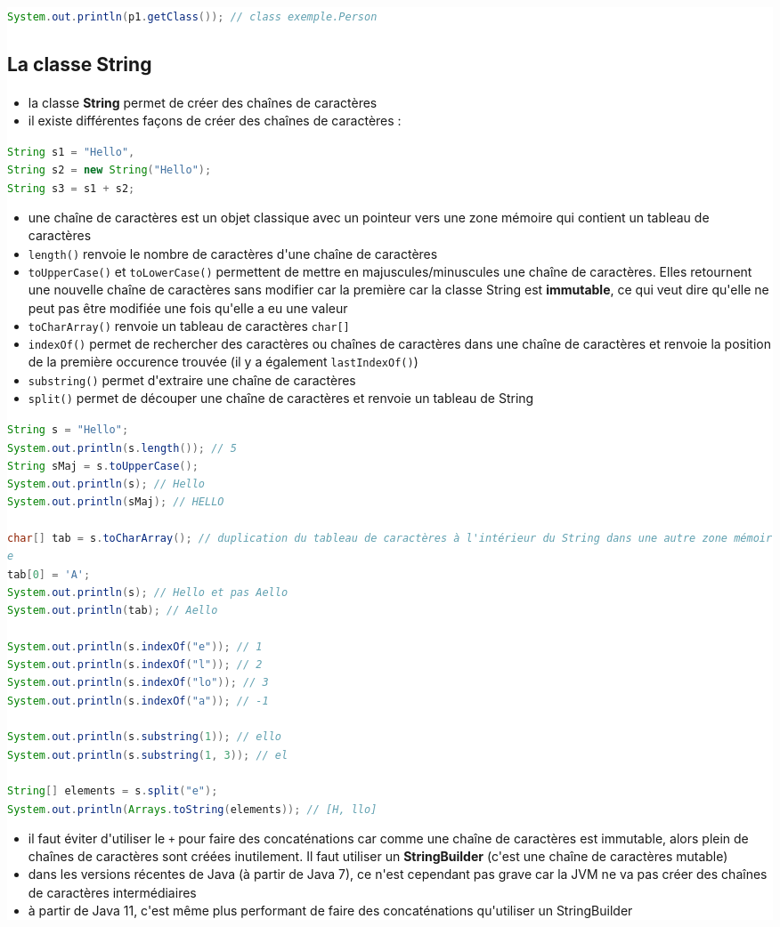```java
System.out.println(p1.getClass()); // class exemple.Person
```

## La classe String

- la classe **String** permet de créer des chaînes de caractères
- il existe différentes façons de créer des chaînes de caractères :

```java
String s1 = "Hello",
String s2 = new String("Hello");
String s3 = s1 + s2;
```

- une chaîne de caractères est un objet classique avec un pointeur vers une zone mémoire qui contient un tableau de caractères
- `length()` renvoie le nombre de caractères d'une chaîne de caractères
- `toUpperCase()` et `toLowerCase()` permettent de mettre en majuscules/minuscules une chaîne de caractères. Elles retournent une nouvelle chaîne de caractères sans modifier car la première car la classe String est **immutable**, ce qui veut dire qu'elle ne peut pas être modifiée une fois qu'elle a eu une valeur
- `toCharArray()` renvoie un tableau de caractères `char[]`
- `indexOf()` permet de rechercher des caractères ou chaînes de caractères dans une chaîne de caractères et renvoie la position de la première occurence trouvée (il y a également `lastIndexOf()`)
- `substring()` permet d'extraire une chaîne de caractères
- `split()` permet de découper une chaîne de caractères et renvoie un tableau de String

```java
String s = "Hello";
System.out.println(s.length()); // 5
String sMaj = s.toUpperCase();
System.out.println(s); // Hello
System.out.println(sMaj); // HELLO

char[] tab = s.toCharArray(); // duplication du tableau de caractères à l'intérieur du String dans une autre zone mémoire
tab[0] = 'A';
System.out.println(s); // Hello et pas Aello
System.out.println(tab); // Aello

System.out.println(s.indexOf("e")); // 1
System.out.println(s.indexOf("l")); // 2
System.out.println(s.indexOf("lo")); // 3
System.out.println(s.indexOf("a")); // -1

System.out.println(s.substring(1)); // ello
System.out.println(s.substring(1, 3)); // el

String[] elements = s.split("e");
System.out.println(Arrays.toString(elements)); // [H, llo]
```

- il faut éviter d'utiliser le `+` pour faire des concaténations car comme une chaîne de caractères est immutable, alors plein de chaînes de caractères sont créées inutilement. Il faut utiliser un **StringBuilder** (c'est une chaîne de caractères mutable)
- dans les versions récentes de Java (à partir de Java 7), ce n'est cependant pas grave car la JVM ne va pas créer des chaînes de caractères intermédiaires
- à partir de Java 11, c'est même plus performant de faire des concaténations qu'utiliser un StringBuilder
